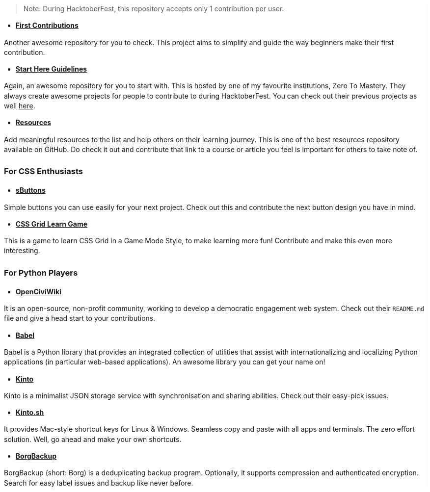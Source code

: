 > Note: During HacktoberFest, this repository accepts only 1 contribution per user.

* **[First Contributions](https://github.com/firstcontributions/first-contributions)**

Another awesome repository for you to check. This project aims to simplify and guide the way beginners make their first contribution.

* **[Start Here Guidelines](https://github.com/zero-to-mastery/start-here-guidelines)**

Again, an awesome repository for you to start with. This is hosted by one of my favourite institutions, Zero To Mastery. They always create awesome projects for people to contribute to during HacktoberFest. You can check out their previous projects as well [here](https://github.com/zero-to-mastery).

* **[Resources](https://github.com/zero-to-mastery/resources)**

Add meaningful resources to the list and help others on their learning journey. This is one of the best resources repository available on GitHub. Do check it out and contribute that link to a course or article you feel is important for others to take note of.

### For CSS Enthusiasts

* **[sButtons](https://github.com/sButtons/sbuttons)**

Simple buttons you can use easily for your next project. Check out this and contribute the next button design you have in mind.

* **[CSS Grid Learn Game](https://github.com/zero-to-mastery/CSS_Grid_LearnGame)**

This is a game to learn CSS Grid in a Game Mode Style, to make learning more fun! Contribute and make this even more interesting.

### For Python Players

* **[OpenCiviWiki](https://github.com/CiviWiki/OpenCiviWiki)**

It is an open-source, non-profit community, working to develop a democratic engagement web system. Check out their `README.md` file and give a head start to your contributions.

* **[Babel](https://github.com/python-babel/babel)**

Babel is a Python library that provides an integrated collection of utilities that assist with internationalizing and localizing Python applications (in particular web-based applications). An awesome library you can get your name on!

* **[Kinto](https://github.com/Kinto/kinto)**

Kinto is a minimalist JSON storage service with synchronisation and sharing abilities. Check out their easy-pick issues.

* **[Kinto.sh](https://github.com/rbreaves/kinto)**

It provides Mac-style shortcut keys for Linux & Windows. Seamless copy and paste with all apps and terminals. The zero effort solution. Well, go ahead and make your own shortcuts.

* **[BorgBackup](https://github.com/borgbackup/borg)**

BorgBackup (short: Borg) is a deduplicating backup program. Optionally, it supports compression and authenticated encryption. Search for easy label issues and backup like never before.
